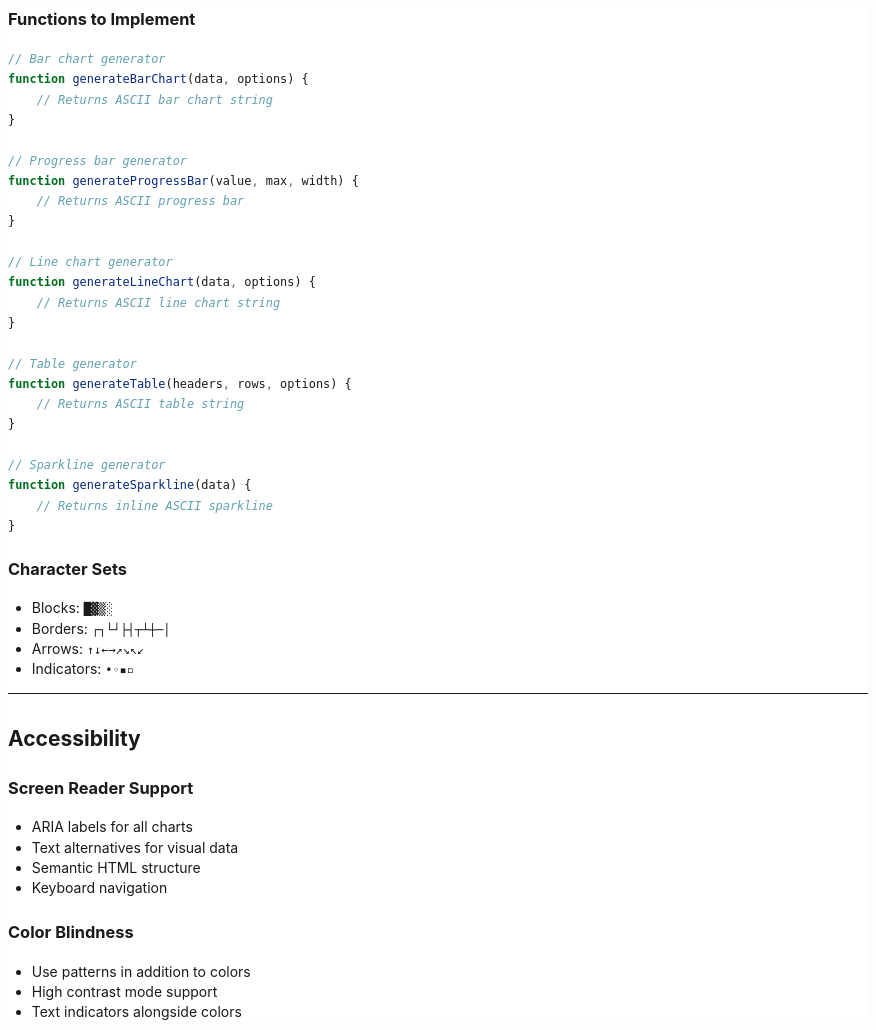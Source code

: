 ### Functions to Implement

```javascript
// Bar chart generator
function generateBarChart(data, options) {
    // Returns ASCII bar chart string
}

// Progress bar generator
function generateProgressBar(value, max, width) {
    // Returns ASCII progress bar
}

// Line chart generator
function generateLineChart(data, options) {
    // Returns ASCII line chart string
}

// Table generator
function generateTable(headers, rows, options) {
    // Returns ASCII table string
}

// Sparkline generator
function generateSparkline(data) {
    // Returns inline ASCII sparkline
}
```

### Character Sets
- Blocks: `█▓▒░`
- Borders: `┌┐└┘├┤┬┴┼─│`
- Arrows: `↑↓←→↗↘↖↙`
- Indicators: `•◦▪▫`

---

## Accessibility

### Screen Reader Support
- ARIA labels for all charts
- Text alternatives for visual data
- Semantic HTML structure
- Keyboard navigation

### Color Blindness
- Use patterns in addition to colors
- High contrast mode support
- Text indicators alongside colors
